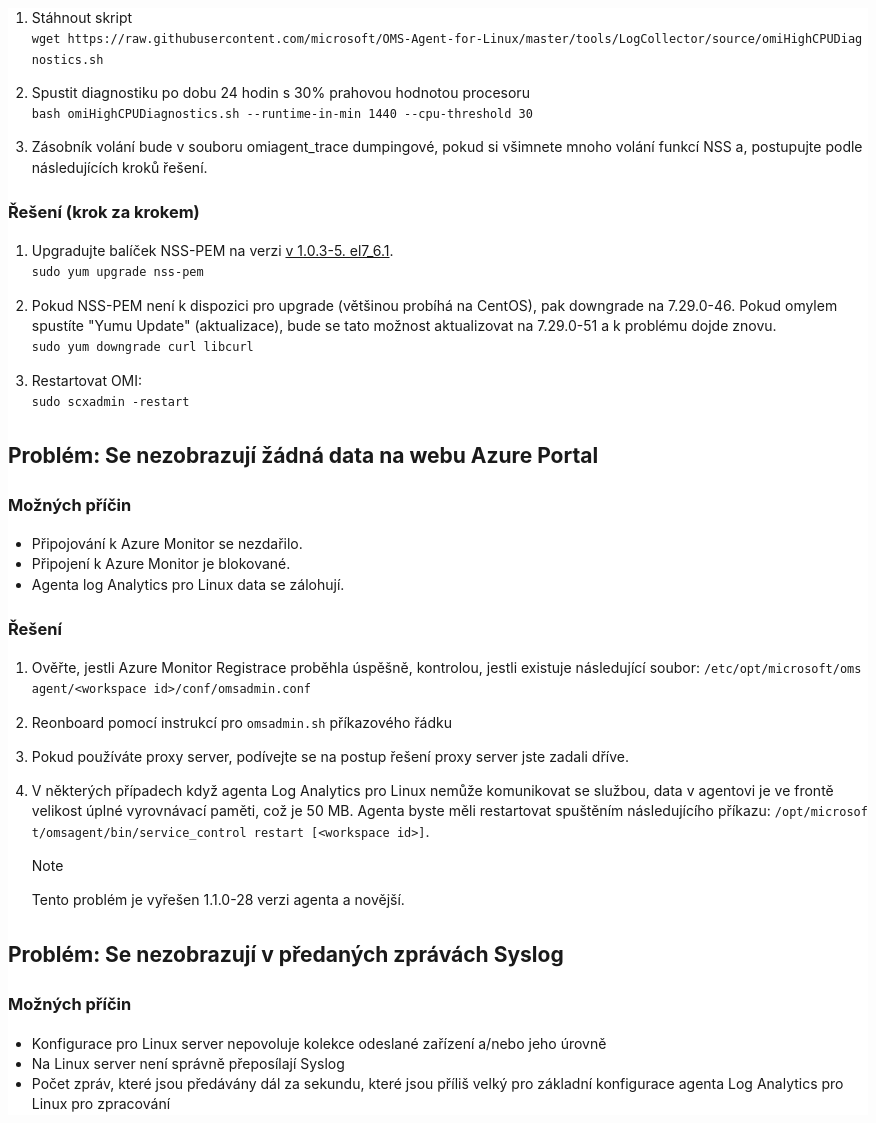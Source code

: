 1. Stáhnout skript <br/>
`wget https://raw.githubusercontent.com/microsoft/OMS-Agent-for-Linux/master/tools/LogCollector/source/omiHighCPUDiagnostics.sh`

2. Spustit diagnostiku po dobu 24 hodin s 30% prahovou hodnotou procesoru <br/>
`bash omiHighCPUDiagnostics.sh --runtime-in-min 1440 --cpu-threshold 30`

3. Zásobník volání bude v souboru omiagent_trace dumpingové, pokud si všimnete mnoho volání funkcí NSS a, postupujte podle následujících kroků řešení.

### <a name="resolution-step-by-step"></a>Řešení (krok za krokem)

1. Upgradujte balíček NSS-PEM na verzi [v 1.0.3-5. el7_6.1](https://centos.pkgs.org/7/centos-x86_64/nss-pem-1.0.3-7.el7.x86_64.rpm.html). <br/>
`sudo yum upgrade nss-pem`

2. Pokud NSS-PEM není k dispozici pro upgrade (většinou probíhá na CentOS), pak downgrade na 7.29.0-46. Pokud omylem spustíte "Yumu Update" (aktualizace), bude se tato možnost aktualizovat na 7.29.0-51 a k problému dojde znovu. <br/>
`sudo yum downgrade curl libcurl`

3. Restartovat OMI: <br/>
`sudo scxadmin -restart`

## <a name="issue-you-are-not-seeing-any-data-in-the-azure-portal"></a>Problém: Se nezobrazují žádná data na webu Azure Portal

### <a name="probable-causes"></a>Možných příčin

- Připojování k Azure Monitor se nezdařilo.
- Připojení k Azure Monitor je blokované.
- Agenta log Analytics pro Linux data se zálohují.

### <a name="resolution"></a>Řešení
1. Ověřte, jestli Azure Monitor Registrace proběhla úspěšně, kontrolou, jestli existuje následující soubor: `/etc/opt/microsoft/omsagent/<workspace id>/conf/omsadmin.conf`
2. Reonboard pomocí instrukcí pro `omsadmin.sh` příkazového řádku
3. Pokud používáte proxy server, podívejte se na postup řešení proxy server jste zadali dříve.
4. V některých případech když agenta Log Analytics pro Linux nemůže komunikovat se službou, data v agentovi je ve frontě velikost úplné vyrovnávací paměti, což je 50 MB. Agenta byste měli restartovat spuštěním následujícího příkazu: `/opt/microsoft/omsagent/bin/service_control restart [<workspace id>]`. 

    >[!NOTE]
    >Tento problém je vyřešen 1.1.0-28 verzi agenta a novější.


## <a name="issue-you-are-not-seeing-forwarded-syslog-messages"></a>Problém: Se nezobrazují v předaných zprávách Syslog 

### <a name="probable-causes"></a>Možných příčin
* Konfigurace pro Linux server nepovoluje kolekce odeslané zařízení a/nebo jeho úrovně
* Na Linux server není správně přeposílají Syslog
* Počet zpráv, které jsou předávány dál za sekundu, které jsou příliš velký pro základní konfigurace agenta Log Analytics pro Linux pro zpracování
